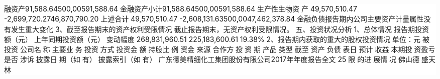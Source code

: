 融资产91,588.64500,00591,588.64
金融资产小计91,588.64500,00591,588.64
生产性生物资
产
49,570,510.47
-2,699,720.2746,870,790.20
上述合计
49,570,510.47
-2,608,131.63500,0047,462,378.84
金融负债报告期内公司主要资产计量属性没有发生重大变化
3、截至报告期末的资产权利受限情况
截止报告期末，无资产权利受限情况。
五、投资状况分析
1、总体情况
报告期投资额（元）
上年同期投资额（元）
变动幅度
268,831,960.51
225,183,600.61
19.38%
2、报告期内获取的重大的股权投资情况
单位：元
被投资
公司名
称
主要业
务
投资
方式
投资金
额
持股比
例
资金
来源
合作方
投
资
期
产品
类型
截至
资产
负债
表日
预计
收益
本期投
资盈亏
是否
涉诉
披露日
期（如
有）
披露索引（如
有）
广东德美精细化工集团股份有限公司2017年年度报告全文
25
限
的进
展情
况
佛山德
盛天林